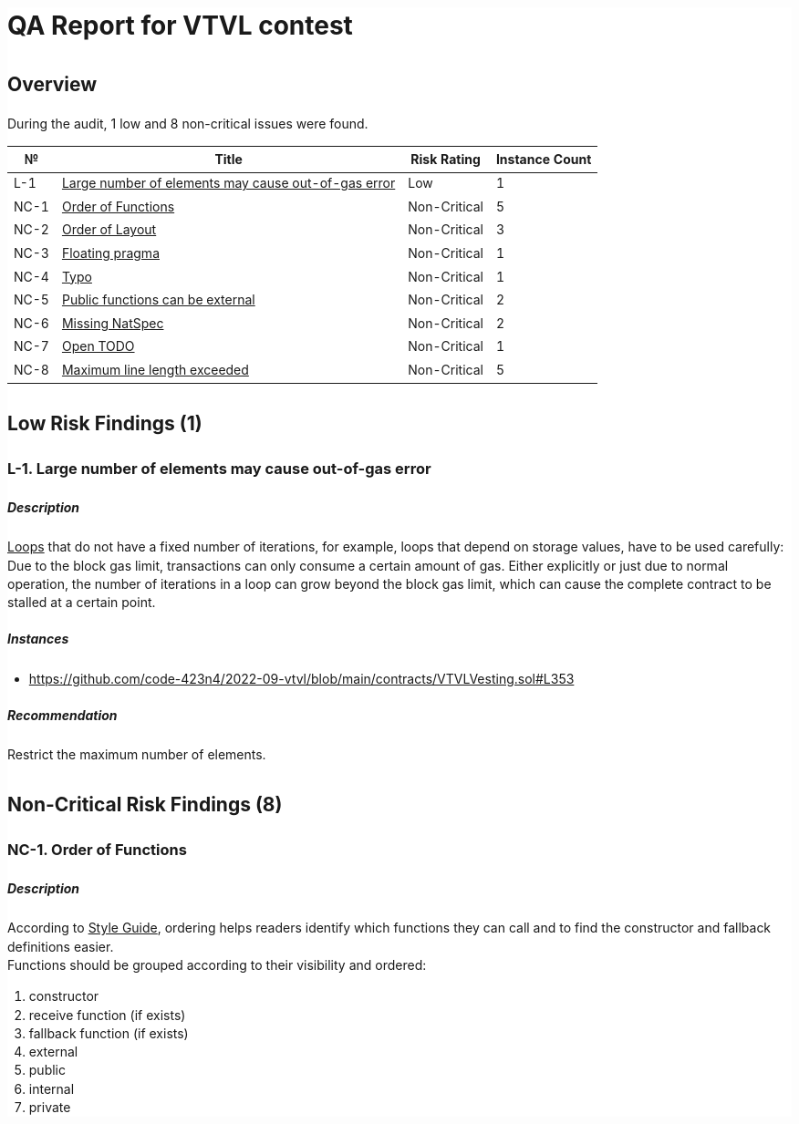 # QA Report for VTVL contest

## Overview
During the audit, 1 low and 8 non-critical issues were found.

№ | Title | Risk Rating  | Instance Count
--- | --- | --- | ---
L-1 | [Large number of elements may cause out-of-gas error](#l-1-large-number-of-elements-may-cause-out-of-gas-error) | Low | 1
NC-1 | [Order of Functions](#nc-1-order-of-functions) | Non-Critical | 5
NC-2 | [Order of Layout](#nc-2-order-of-layout) | Non-Critical | 3
NC-3 | [Floating pragma](#nc-3-floating-pragma) | Non-Critical | 1
NC-4 | [Typo](#nc-4-typo) | Non-Critical | 1
NC-5 | [Public functions can be external](#nc-5-public-functions-can-be-external) | Non-Critical | 2
NC-6 | [Missing NatSpec](#nc-6-missing-natspec) | Non-Critical | 2
NC-7 | [Open TODO](#nc-7-open-todo) | Non-Critical | 1
NC-8 | [Maximum line length exceeded](#nc-8-maximum-line-length-exceeded) | Non-Critical | 5

## Low Risk Findings (1)
### L-1. Large number of elements may cause out-of-gas error
##### Description
[Loops](https://docs.soliditylang.org/en/develop/security-considerations.html#gas-limit-and-loops) that do not have a fixed number of iterations, for example, loops that depend on storage values, have to be used carefully: Due to the block gas limit, transactions can only consume a certain amount of gas. Either explicitly or just due to normal operation, the number of iterations in a loop can grow beyond the block gas limit, which can cause the complete contract to be stalled at a certain point. 

##### Instances
- https://github.com/code-423n4/2022-09-vtvl/blob/main/contracts/VTVLVesting.sol#L353

##### Recommendation
Restrict the maximum number of elements.

## Non-Critical Risk Findings (8)
### NC-1. Order of Functions
##### Description
According to [Style Guide](https://docs.soliditylang.org/en/v0.8.16/style-guide.html#order-of-functions), ordering helps readers identify which functions they can call and to find the constructor and fallback definitions easier.  
Functions should be grouped according to their visibility and ordered:
1) constructor
2) receive function (if exists)
3) fallback function (if exists)
4) external
5) public
6) internal
7) private
